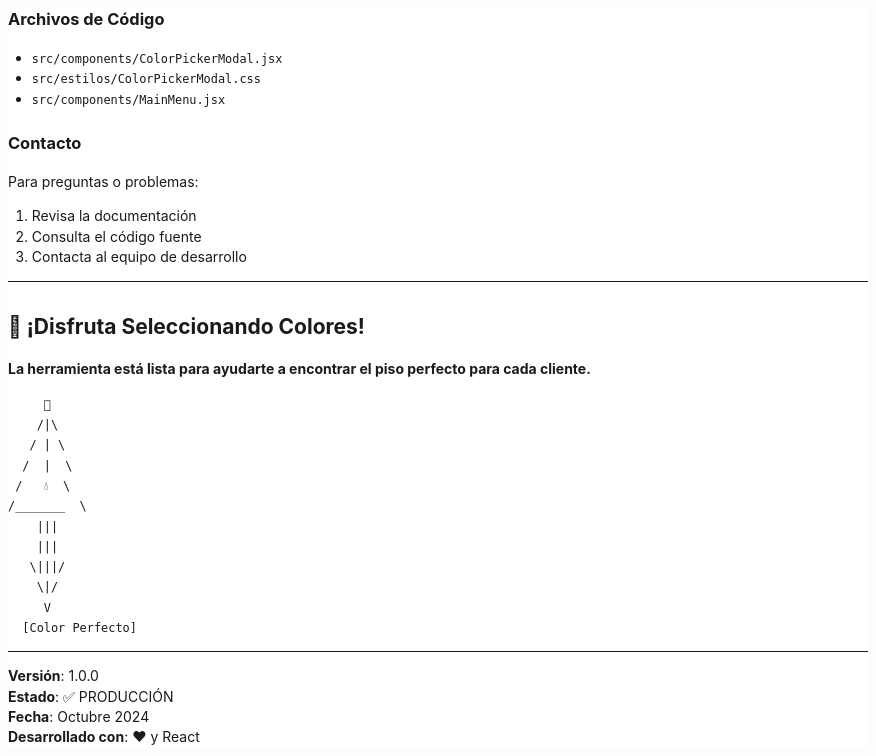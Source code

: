 ### Archivos de Código
- `src/components/ColorPickerModal.jsx`
- `src/estilos/ColorPickerModal.css`
- `src/components/MainMenu.jsx`

### Contacto
Para preguntas o problemas:
1. Revisa la documentación
2. Consulta el código fuente
3. Contacta al equipo de desarrollo

---

## 🎨 ¡Disfruta Seleccionando Colores!

**La herramienta está lista para ayudarte a encontrar el piso perfecto para cada cliente.**

```
     🎨
    /|\
   / | \
  /  |  \
 /   💧  \
/_______  \
    |||
    |||
   \|||/
    \|/
     V
  [Color Perfecto]
```

---

**Versión**: 1.0.0  
**Estado**: ✅ PRODUCCIÓN  
**Fecha**: Octubre 2024  
**Desarrollado con**: ❤️ y React


